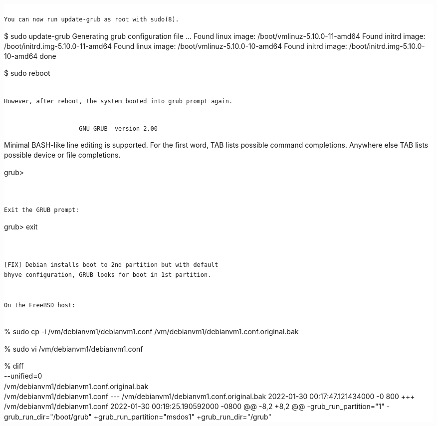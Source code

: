 ```

You can now run update-grub as root with sudo(8).

```
$ sudo update-grub
Generating grub configuration file ...
Found linux image: /boot/vmlinuz-5.10.0-11-amd64
Found initrd image: /boot/initrd.img-5.10.0-11-amd64
Found linux image: /boot/vmlinuz-5.10.0-10-amd64
Found initrd image: /boot/initrd.img-5.10.0-10-amd64
done
```

```
$ sudo reboot
```

However, after reboot, the system booted into grub prompt again.


```
                         GNU GRUB  version 2.00

Minimal BASH-like line editing is supported. For the first word, 
TAB lists possible command completions. Anywhere else TAB lists 
possible device or file completions.


grub>
```


Exit the GRUB prompt:

```
grub> exit
```


[FIX] Debian installs boot to 2nd partition but with default 
bhyve configuration, GRUB looks for boot in 1st partition.


On the FreeBSD host:


```
% sudo cp -i /vm/debianvm1/debianvm1.conf /vm/debianvm1/debianvm1.conf.original.bak
```

```
% sudo vi /vm/debianvm1/debianvm1.conf
```

```
% diff \
 --unified=0 \
 /vm/debianvm1/debianvm1.conf.original.bak \
 /vm/debianvm1/debianvm1.conf
--- /vm/debianvm1/debianvm1.conf.original.bak   2022-01-30 00:17:47.121434000 -0
800
+++ /vm/debianvm1/debianvm1.conf        2022-01-30 00:19:25.190592000 -0800
@@ -8,2 +8,2 @@
-grub_run_partition="1"
-grub_run_dir="/boot/grub"
+grub_run_partition="msdos1"
+grub_run_dir="/grub"